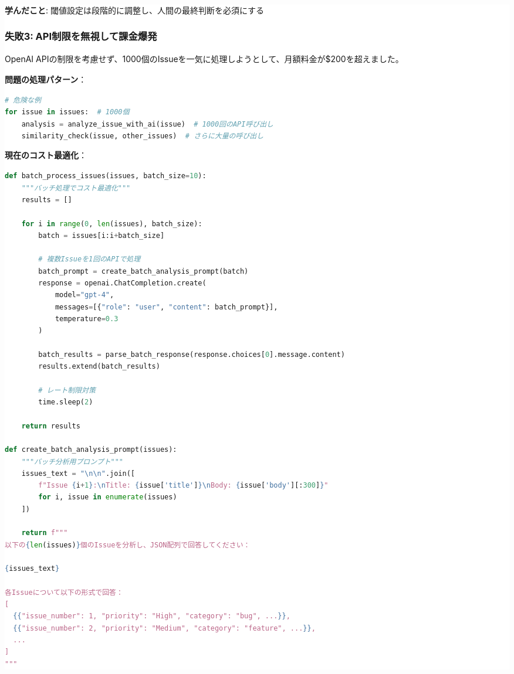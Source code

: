 **学んだこと**: 閾値設定は段階的に調整し、人間の最終判断を必須にする

### 失敗3: API制限を無視して課金爆発

OpenAI APIの制限を考慮せず、1000個のIssueを一気に処理しようとして、月額料金が$200を超えました。

**問題の処理パターン**：
```python
# 危険な例
for issue in issues:  # 1000個
    analysis = analyze_issue_with_ai(issue)  # 1000回のAPI呼び出し
    similarity_check(issue, other_issues)  # さらに大量の呼び出し
```

**現在のコスト最適化**：
```python
def batch_process_issues(issues, batch_size=10):
    """バッチ処理でコスト最適化"""
    results = []
    
    for i in range(0, len(issues), batch_size):
        batch = issues[i:i+batch_size]
        
        # 複数Issueを1回のAPIで処理
        batch_prompt = create_batch_analysis_prompt(batch)
        response = openai.ChatCompletion.create(
            model="gpt-4",
            messages=[{"role": "user", "content": batch_prompt}],
            temperature=0.3
        )
        
        batch_results = parse_batch_response(response.choices[0].message.content)
        results.extend(batch_results)
        
        # レート制限対策
        time.sleep(2)
    
    return results

def create_batch_analysis_prompt(issues):
    """バッチ分析用プロンプト"""
    issues_text = "\n\n".join([
        f"Issue {i+1}:\nTitle: {issue['title']}\nBody: {issue['body'][:300]}"
        for i, issue in enumerate(issues)
    ])
    
    return f"""
以下の{len(issues)}個のIssueを分析し、JSON配列で回答してください：

{issues_text}

各Issueについて以下の形式で回答：
[
  {{"issue_number": 1, "priority": "High", "category": "bug", ...}},
  {{"issue_number": 2, "priority": "Medium", "category": "feature", ...}},
  ...
]
"""
```

